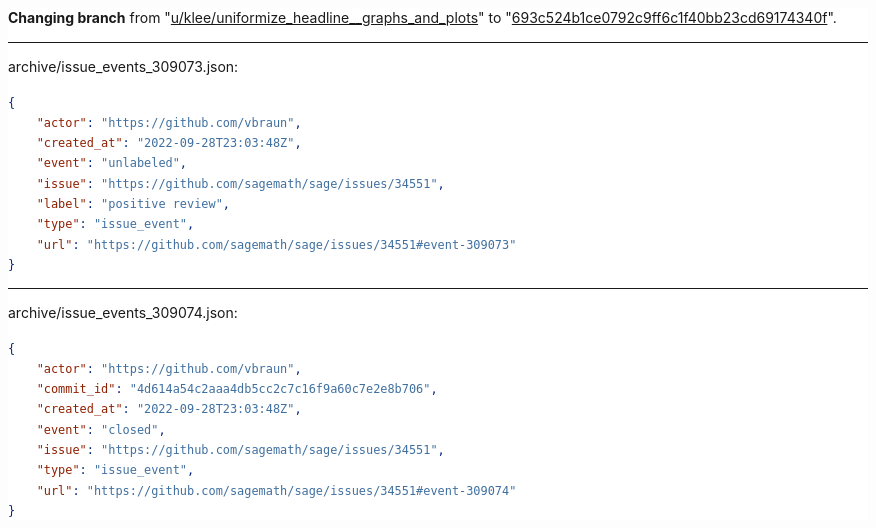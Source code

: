 
**Changing branch** from "[u/klee/uniformize_headline__graphs_and_plots](https://github.com/sagemath/sagetrac-mirror/tree/u/klee/uniformize_headline__graphs_and_plots)" to "[693c524b1ce0792c9ff6c1f40bb23cd69174340f](https://github.com/sagemath/sagetrac-mirror/commit/693c524b1ce0792c9ff6c1f40bb23cd69174340f)".



---

archive/issue_events_309073.json:
```json
{
    "actor": "https://github.com/vbraun",
    "created_at": "2022-09-28T23:03:48Z",
    "event": "unlabeled",
    "issue": "https://github.com/sagemath/sage/issues/34551",
    "label": "positive review",
    "type": "issue_event",
    "url": "https://github.com/sagemath/sage/issues/34551#event-309073"
}
```



---

archive/issue_events_309074.json:
```json
{
    "actor": "https://github.com/vbraun",
    "commit_id": "4d614a54c2aaa4db5cc2c7c16f9a60c7e2e8b706",
    "created_at": "2022-09-28T23:03:48Z",
    "event": "closed",
    "issue": "https://github.com/sagemath/sage/issues/34551",
    "type": "issue_event",
    "url": "https://github.com/sagemath/sage/issues/34551#event-309074"
}
```
